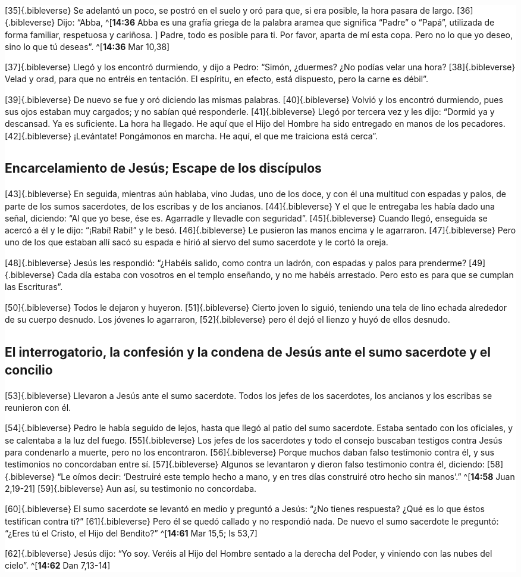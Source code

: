 [35]{.bibleverse} Se adelantó un poco, se postró en el suelo y oró para que, si era posible, la hora pasara de largo. [36]{.bibleverse} Dijo: “Abba, ^[**14:36** Abba es una grafía griega de la palabra aramea que significa “Padre” o “Papá”, utilizada de forma familiar, respetuosa y cariñosa. ] Padre, todo es posible para ti. Por favor, aparta de mí esta copa. Pero no lo que yo deseo, sino lo que tú deseas”. ^[**14:36** Mar 10,38]

[37]{.bibleverse} Llegó y los encontró durmiendo, y dijo a Pedro: “Simón, ¿duermes? ¿No podías velar una hora? [38]{.bibleverse} Velad y orad, para que no entréis en tentación. El espíritu, en efecto, está dispuesto, pero la carne es débil”.

[39]{.bibleverse} De nuevo se fue y oró diciendo las mismas palabras. [40]{.bibleverse} Volvió y los encontró durmiendo, pues sus ojos estaban muy cargados; y no sabían qué responderle. [41]{.bibleverse} Llegó por tercera vez y les dijo: “Dormid ya y descansad. Ya es suficiente. La hora ha llegado. He aquí que el Hijo del Hombre ha sido entregado en manos de los pecadores. [42]{.bibleverse} ¡Levántate! Pongámonos en marcha. He aquí, el que me traiciona está cerca”.

## Encarcelamiento de Jesús; Escape de los discípulos
[43]{.bibleverse} En seguida, mientras aún hablaba, vino Judas, uno de los doce, y con él una multitud con espadas y palos, de parte de los sumos sacerdotes, de los escribas y de los ancianos. [44]{.bibleverse} Y el que le entregaba les había dado una señal, diciendo: “Al que yo bese, ése es. Agarradle y llevadle con seguridad”. [45]{.bibleverse} Cuando llegó, enseguida se acercó a él y le dijo: “¡Rabí! Rabí!” y le besó. [46]{.bibleverse} Le pusieron las manos encima y le agarraron. [47]{.bibleverse} Pero uno de los que estaban allí sacó su espada e hirió al siervo del sumo sacerdote y le cortó la oreja.

[48]{.bibleverse} Jesús les respondió: “¿Habéis salido, como contra un ladrón, con espadas y palos para prenderme? [49]{.bibleverse} Cada día estaba con vosotros en el templo enseñando, y no me habéis arrestado. Pero esto es para que se cumplan las Escrituras”.

[50]{.bibleverse} Todos le dejaron y huyeron. [51]{.bibleverse} Cierto joven lo siguió, teniendo una tela de lino echada alrededor de su cuerpo desnudo. Los jóvenes lo agarraron, [52]{.bibleverse} pero él dejó el lienzo y huyó de ellos desnudo.

## El interrogatorio, la confesión y la condena de Jesús ante el sumo sacerdote y el concilio
[53]{.bibleverse} Llevaron a Jesús ante el sumo sacerdote. Todos los jefes de los sacerdotes, los ancianos y los escribas se reunieron con él.

[54]{.bibleverse} Pedro le había seguido de lejos, hasta que llegó al patio del sumo sacerdote. Estaba sentado con los oficiales, y se calentaba a la luz del fuego. [55]{.bibleverse} Los jefes de los sacerdotes y todo el consejo buscaban testigos contra Jesús para condenarlo a muerte, pero no los encontraron. [56]{.bibleverse} Porque muchos daban falso testimonio contra él, y sus testimonios no concordaban entre sí. [57]{.bibleverse} Algunos se levantaron y dieron falso testimonio contra él, diciendo: [58]{.bibleverse} “Le oímos decir: ‘Destruiré este templo hecho a mano, y en tres días construiré otro hecho sin manos’.” ^[**14:58** Juan 2,19-21] [59]{.bibleverse} Aun así, su testimonio no concordaba.

[60]{.bibleverse} El sumo sacerdote se levantó en medio y preguntó a Jesús: “¿No tienes respuesta? ¿Qué es lo que éstos testifican contra ti?” [61]{.bibleverse} Pero él se quedó callado y no respondió nada. De nuevo el sumo sacerdote le preguntó: “¿Eres tú el Cristo, el Hijo del Bendito?” ^[**14:61** Mar 15,5; Is 53,7]

[62]{.bibleverse} Jesús dijo: “Yo soy. Veréis al Hijo del Hombre sentado a la derecha del Poder, y viniendo con las nubes del cielo”. ^[**14:62** Dan 7,13-14]

